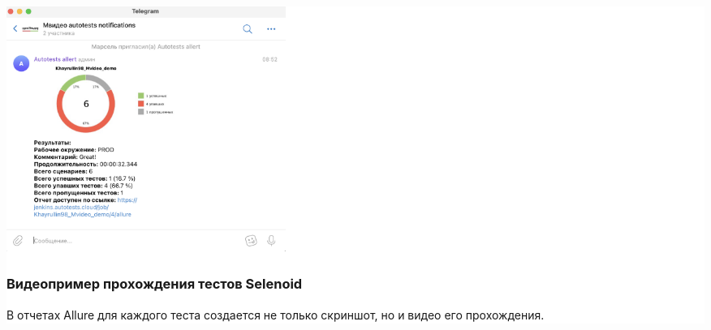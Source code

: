 <img width="40%" title="Jira" src="testartifacts/telegram_notifications.png">

<a id="видеопример-прохождения-тестов-selenoid"></a>
### Видеопример прохождения тестов Selenoid

В отчетах Allure для каждого теста создается не только скриншот, но и видео его прохождения.

<p>